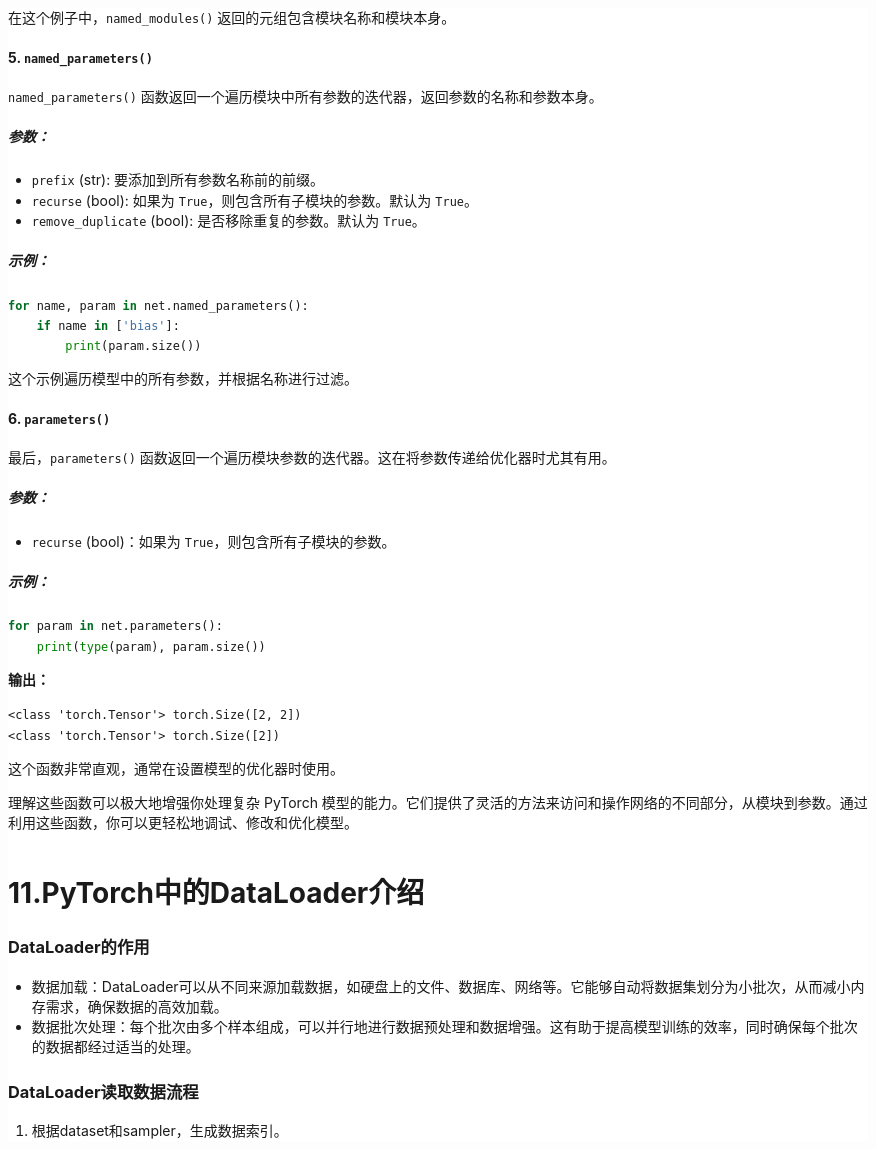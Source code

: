 在这个例子中，`named_modules()` 返回的元组包含模块名称和模块本身。

#### 5. `named_parameters()`

`named_parameters()` 函数返回一个遍历模块中所有参数的迭代器，返回参数的名称和参数本身。

##### 参数：

- `prefix` (str): 要添加到所有参数名称前的前缀。
- `recurse` (bool): 如果为 `True`，则包含所有子模块的参数。默认为 `True`。
- `remove_duplicate` (bool): 是否移除重复的参数。默认为 `True`。

##### 示例：

```python
for name, param in net.named_parameters():
    if name in ['bias']:
        print(param.size())
```

这个示例遍历模型中的所有参数，并根据名称进行过滤。

#### 6. `parameters()`

最后，`parameters()` 函数返回一个遍历模块参数的迭代器。这在将参数传递给优化器时尤其有用。

##### 参数：

- `recurse` (bool)：如果为 `True`，则包含所有子模块的参数。

##### 示例：

```python
for param in net.parameters():
    print(type(param), param.size())
```

**输出：**

```
<class 'torch.Tensor'> torch.Size([2, 2])
<class 'torch.Tensor'> torch.Size([2])
```

这个函数非常直观，通常在设置模型的优化器时使用。



理解这些函数可以极大地增强你处理复杂 PyTorch 模型的能力。它们提供了灵活的方法来访问和操作网络的不同部分，从模块到参数。通过利用这些函数，你可以更轻松地调试、修改和优化模型。


<h1 id="11.PyTorch中的DataLoader介绍">11.PyTorch中的DataLoader介绍</h1>

### DataLoader的作用

- 数据加载：DataLoader可以从不同来源加载数据，如硬盘上的文件、数据库、网络等。它能够自动将数据集划分为小批次，从而减小内存需求，确保数据的高效加载。
- 数据批次处理：每个批次由多个样本组成，可以并行地进行数据预处理和数据增强。这有助于提高模型训练的效率，同时确保每个批次的数据都经过适当的处理。

### DataLoader读取数据流程
1) 根据dataset和sampler，生成数据索引。
